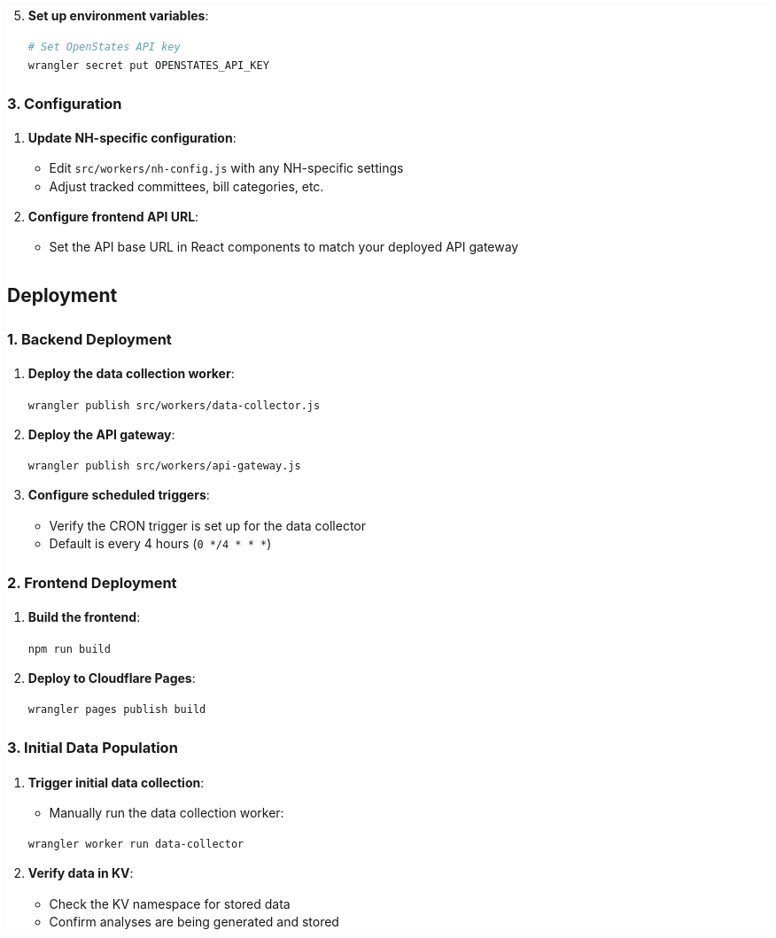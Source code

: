 5. **Set up environment variables**:
   ```bash
   # Set OpenStates API key
   wrangler secret put OPENSTATES_API_KEY
   ```

### 3. Configuration

1. **Update NH-specific configuration**:
   - Edit `src/workers/nh-config.js` with any NH-specific settings
   - Adjust tracked committees, bill categories, etc.

2. **Configure frontend API URL**:
   - Set the API base URL in React components to match your deployed API gateway

## Deployment

### 1. Backend Deployment

1. **Deploy the data collection worker**:
   ```bash
   wrangler publish src/workers/data-collector.js
   ```

2. **Deploy the API gateway**:
   ```bash
   wrangler publish src/workers/api-gateway.js
   ```

3. **Configure scheduled triggers**:
   - Verify the CRON trigger is set up for the data collector
   - Default is every 4 hours (`0 */4 * * *`)

### 2. Frontend Deployment

1. **Build the frontend**:
   ```bash
   npm run build
   ```

2. **Deploy to Cloudflare Pages**:
   ```bash
   wrangler pages publish build
   ```

### 3. Initial Data Population

1. **Trigger initial data collection**:
   - Manually run the data collection worker:
   ```bash
   wrangler worker run data-collector
   ```

2. **Verify data in KV**:
   - Check the KV namespace for stored data
   - Confirm analyses are being generated and stored
